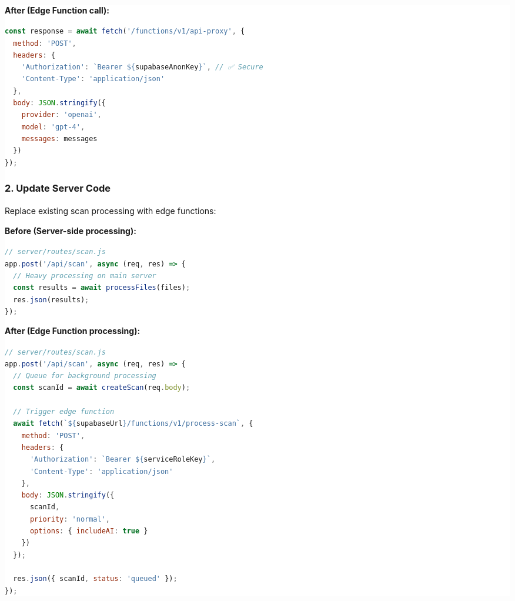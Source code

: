 **After (Edge Function call):**
```javascript
const response = await fetch('/functions/v1/api-proxy', {
  method: 'POST',
  headers: {
    'Authorization': `Bearer ${supabaseAnonKey}`, // ✅ Secure
    'Content-Type': 'application/json'
  },
  body: JSON.stringify({
    provider: 'openai',
    model: 'gpt-4',
    messages: messages
  })
});
```

### 2. **Update Server Code**

Replace existing scan processing with edge functions:

**Before (Server-side processing):**
```javascript
// server/routes/scan.js
app.post('/api/scan', async (req, res) => {
  // Heavy processing on main server
  const results = await processFiles(files);
  res.json(results);
});
```

**After (Edge Function processing):**
```javascript
// server/routes/scan.js
app.post('/api/scan', async (req, res) => {
  // Queue for background processing
  const scanId = await createScan(req.body);
  
  // Trigger edge function
  await fetch(`${supabaseUrl}/functions/v1/process-scan`, {
    method: 'POST',
    headers: {
      'Authorization': `Bearer ${serviceRoleKey}`,
      'Content-Type': 'application/json'
    },
    body: JSON.stringify({
      scanId,
      priority: 'normal',
      options: { includeAI: true }
    })
  });
  
  res.json({ scanId, status: 'queued' });
});
```
